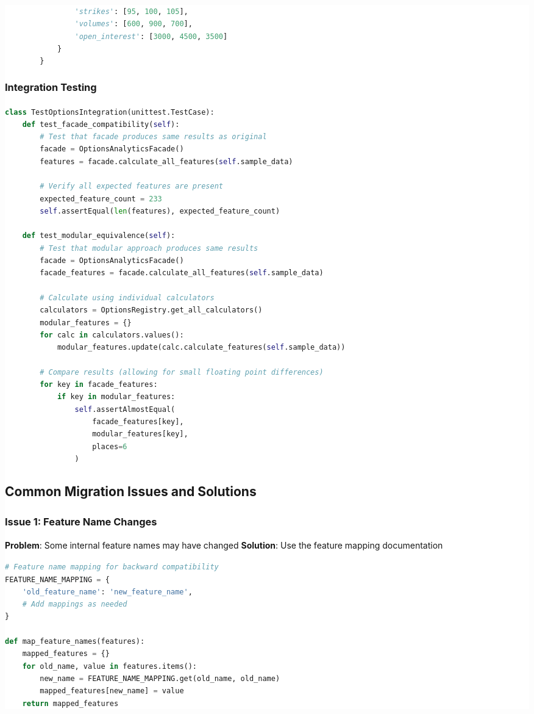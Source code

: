```python
                'strikes': [95, 100, 105],
                'volumes': [600, 900, 700],
                'open_interest': [3000, 4500, 3500]
            }
        }
```

### Integration Testing

```python
class TestOptionsIntegration(unittest.TestCase):
    def test_facade_compatibility(self):
        # Test that facade produces same results as original
        facade = OptionsAnalyticsFacade()
        features = facade.calculate_all_features(self.sample_data)
        
        # Verify all expected features are present
        expected_feature_count = 233
        self.assertEqual(len(features), expected_feature_count)
    
    def test_modular_equivalence(self):
        # Test that modular approach produces same results
        facade = OptionsAnalyticsFacade()
        facade_features = facade.calculate_all_features(self.sample_data)
        
        # Calculate using individual calculators
        calculators = OptionsRegistry.get_all_calculators()
        modular_features = {}
        for calc in calculators.values():
            modular_features.update(calc.calculate_features(self.sample_data))
        
        # Compare results (allowing for small floating point differences)
        for key in facade_features:
            if key in modular_features:
                self.assertAlmostEqual(
                    facade_features[key], 
                    modular_features[key], 
                    places=6
                )
```

## Common Migration Issues and Solutions

### Issue 1: Feature Name Changes
**Problem**: Some internal feature names may have changed
**Solution**: Use the feature mapping documentation

```python
# Feature name mapping for backward compatibility
FEATURE_NAME_MAPPING = {
    'old_feature_name': 'new_feature_name',
    # Add mappings as needed
}

def map_feature_names(features):
    mapped_features = {}
    for old_name, value in features.items():
        new_name = FEATURE_NAME_MAPPING.get(old_name, old_name)
        mapped_features[new_name] = value
    return mapped_features
```
